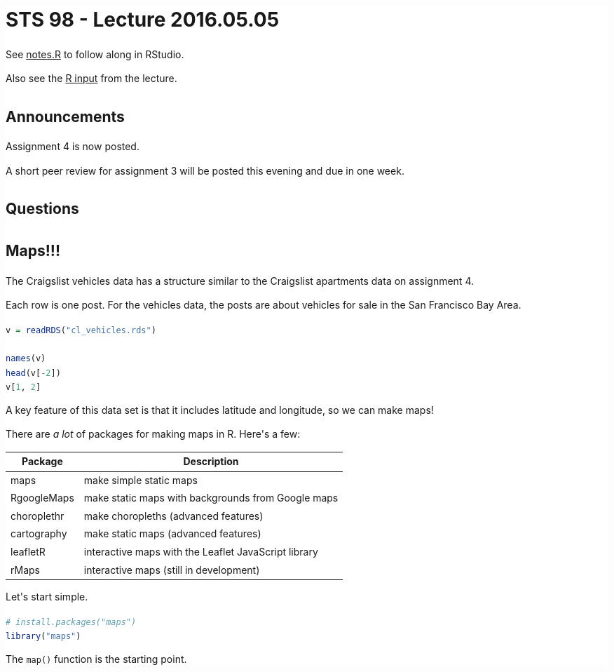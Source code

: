# STS 98 - Lecture 2016.05.05

See [notes.R](notes.R) to follow along in RStudio.

Also see the [R input](r_session.txt) from the lecture.

Announcements
-------------

Assignment 4 is now posted.

A short peer review for assignment 3 will be posted this evening and due in
one week.


Questions
---------


Maps!!!
-------

The Craigslist vehicles data has a structure similar to the Craigslist
apartments data on assignment 4.

Each row is one post. For the vehicles data, the posts are about vehicles
for sale in the San Francisco Bay Area.

```r
v = readRDS("cl_vehicles.rds")

names(v)
head(v[-2])
v[1, 2]
```

A key feature of this data set is that it includes latitude and longitude,
so we can make maps!

There are _a lot_ of packages for making maps in R. Here's a few:

Package      | Description
------------ | -----------
maps         | make simple static maps
RgoogleMaps  | make static maps with backgrounds from Google maps
choroplethr  | make choropleths (advanced features)
cartography  | make static maps (advanced features)
leafletR     | interactive maps with the Leaflet JavaScript library
rMaps        | interactive maps (still in development)

Let's start simple.

```r
# install.packages("maps")
library("maps")
```

The `map()` function is the starting point.
